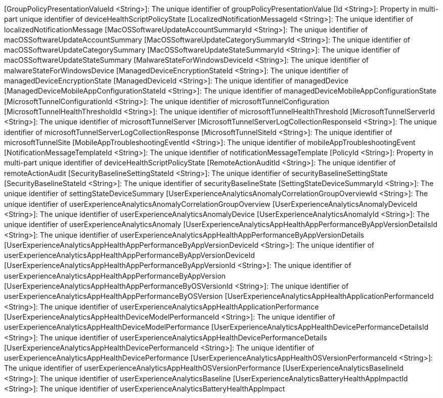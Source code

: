   \[GroupPolicyPresentationValueId \<String\>\]: The unique identifier of groupPolicyPresentationValue
  \[Id \<String\>\]: Property in multi-part unique identifier of deviceHealthScriptPolicyState
  \[LocalizedNotificationMessageId \<String\>\]: The unique identifier of localizedNotificationMessage
  \[MacOSSoftwareUpdateAccountSummaryId \<String\>\]: The unique identifier of macOSSoftwareUpdateAccountSummary
  \[MacOSSoftwareUpdateCategorySummaryId \<String\>\]: The unique identifier of macOSSoftwareUpdateCategorySummary
  \[MacOSSoftwareUpdateStateSummaryId \<String\>\]: The unique identifier of macOSSoftwareUpdateStateSummary
  \[MalwareStateForWindowsDeviceId \<String\>\]: The unique identifier of malwareStateForWindowsDevice
  \[ManagedDeviceEncryptionStateId \<String\>\]: The unique identifier of managedDeviceEncryptionState
  \[ManagedDeviceId \<String\>\]: The unique identifier of managedDevice
  \[ManagedDeviceMobileAppConfigurationStateId \<String\>\]: The unique identifier of managedDeviceMobileAppConfigurationState
  \[MicrosoftTunnelConfigurationId \<String\>\]: The unique identifier of microsoftTunnelConfiguration
  \[MicrosoftTunnelHealthThresholdId \<String\>\]: The unique identifier of microsoftTunnelHealthThreshold
  \[MicrosoftTunnelServerId \<String\>\]: The unique identifier of microsoftTunnelServer
  \[MicrosoftTunnelServerLogCollectionResponseId \<String\>\]: The unique identifier of microsoftTunnelServerLogCollectionResponse
  \[MicrosoftTunnelSiteId \<String\>\]: The unique identifier of microsoftTunnelSite
  \[MobileAppTroubleshootingEventId \<String\>\]: The unique identifier of mobileAppTroubleshootingEvent
  \[NotificationMessageTemplateId \<String\>\]: The unique identifier of notificationMessageTemplate
  \[PolicyId \<String\>\]: Property in multi-part unique identifier of deviceHealthScriptPolicyState
  \[RemoteActionAuditId \<String\>\]: The unique identifier of remoteActionAudit
  \[SecurityBaselineSettingStateId \<String\>\]: The unique identifier of securityBaselineSettingState
  \[SecurityBaselineStateId \<String\>\]: The unique identifier of securityBaselineState
  \[SettingStateDeviceSummaryId \<String\>\]: The unique identifier of settingStateDeviceSummary
  \[UserExperienceAnalyticsAnomalyCorrelationGroupOverviewId \<String\>\]: The unique identifier of userExperienceAnalyticsAnomalyCorrelationGroupOverview
  \[UserExperienceAnalyticsAnomalyDeviceId \<String\>\]: The unique identifier of userExperienceAnalyticsAnomalyDevice
  \[UserExperienceAnalyticsAnomalyId \<String\>\]: The unique identifier of userExperienceAnalyticsAnomaly
  \[UserExperienceAnalyticsAppHealthAppPerformanceByAppVersionDetailsId \<String\>\]: The unique identifier of userExperienceAnalyticsAppHealthAppPerformanceByAppVersionDetails
  \[UserExperienceAnalyticsAppHealthAppPerformanceByAppVersionDeviceId \<String\>\]: The unique identifier of userExperienceAnalyticsAppHealthAppPerformanceByAppVersionDeviceId
  \[UserExperienceAnalyticsAppHealthAppPerformanceByAppVersionId \<String\>\]: The unique identifier of userExperienceAnalyticsAppHealthAppPerformanceByAppVersion
  \[UserExperienceAnalyticsAppHealthAppPerformanceByOSVersionId \<String\>\]: The unique identifier of userExperienceAnalyticsAppHealthAppPerformanceByOSVersion
  \[UserExperienceAnalyticsAppHealthApplicationPerformanceId \<String\>\]: The unique identifier of userExperienceAnalyticsAppHealthApplicationPerformance
  \[UserExperienceAnalyticsAppHealthDeviceModelPerformanceId \<String\>\]: The unique identifier of userExperienceAnalyticsAppHealthDeviceModelPerformance
  \[UserExperienceAnalyticsAppHealthDevicePerformanceDetailsId \<String\>\]: The unique identifier of userExperienceAnalyticsAppHealthDevicePerformanceDetails
  \[UserExperienceAnalyticsAppHealthDevicePerformanceId \<String\>\]: The unique identifier of userExperienceAnalyticsAppHealthDevicePerformance
  \[UserExperienceAnalyticsAppHealthOSVersionPerformanceId \<String\>\]: The unique identifier of userExperienceAnalyticsAppHealthOSVersionPerformance
  \[UserExperienceAnalyticsBaselineId \<String\>\]: The unique identifier of userExperienceAnalyticsBaseline
  \[UserExperienceAnalyticsBatteryHealthAppImpactId \<String\>\]: The unique identifier of userExperienceAnalyticsBatteryHealthAppImpact